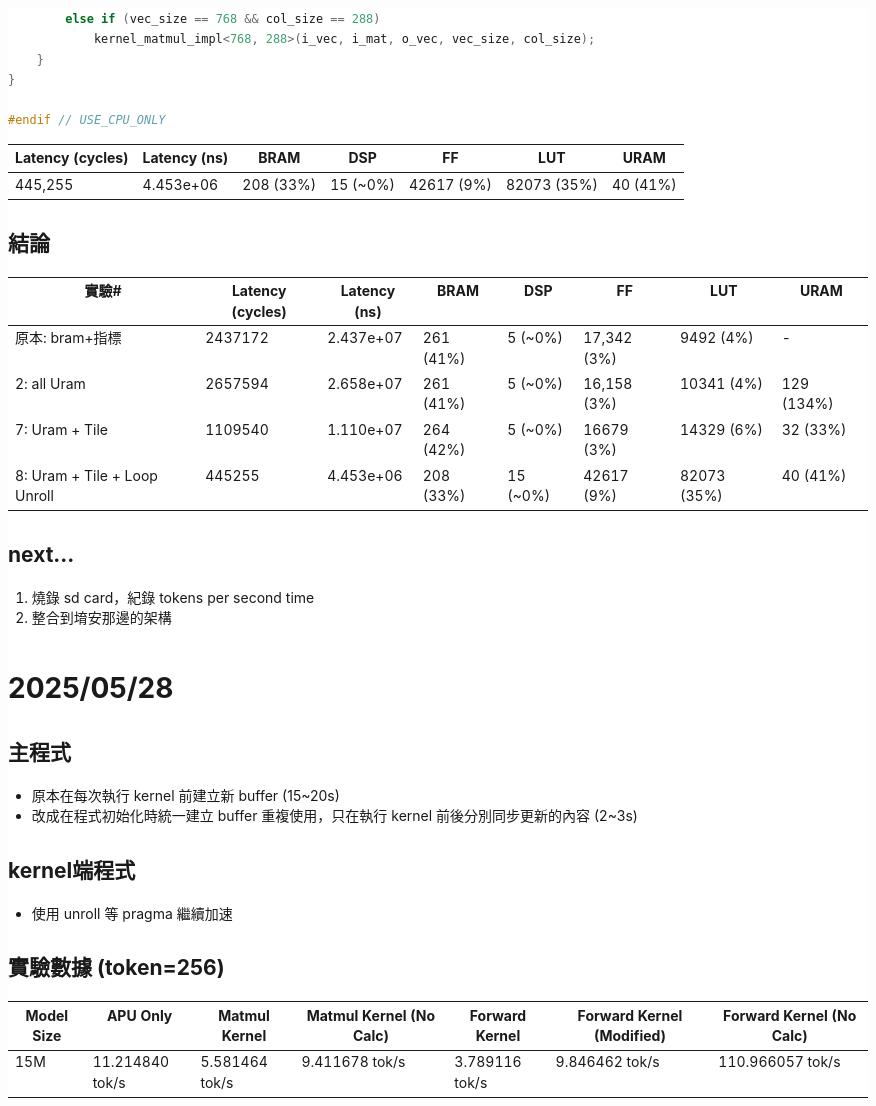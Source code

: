 ```cpp
        else if (vec_size == 768 && col_size == 288)
            kernel_matmul_impl<768, 288>(i_vec, i_mat, o_vec, vec_size, col_size);
    }
}

#endif // USE_CPU_ONLY
```

| Latency (cycles) | Latency (ns) | BRAM      | DSP      | FF         | LUT         | URAM     |
| ---------------- | ------------ | --------- | -------- | ---------- | ----------- | -------- |
| 445,255          | 4.453e+06    | 208 (33%) | 15 (~0%) | 42617 (9%) | 82073 (35%) | 40 (41%) |

## 結論

| 實驗#                        | Latency (cycles) | Latency (ns) | BRAM      | DSP      | FF          | LUT         | URAM       |
| ---------------------------- | ---------------- | ------------ | --------- | -------- | ----------- | ----------- | ---------- |
| 原本: bram+指標              | 2437172          | 2.437e+07    | 261 (41%) | 5 (~0%)  | 17,342 (3%) | 9492 (4%)   | -          |
| 2: all Uram                  | 2657594          | 2.658e+07    | 261 (41%) | 5 (~0%)  | 16,158 (3%) | 10341 (4%)  | 129 (134%) |
| 7: Uram + Tile               | 1109540          | 1.110e+07    | 264 (42%) | 5 (~0%)  | 16679 (3%)  | 14329 (6%)  | 32 (33%)   |
| 8: Uram + Tile + Loop Unroll | 445255           | 4.453e+06    | 208 (33%) | 15 (~0%) | 42617 (9%)  | 82073 (35%) | 40 (41%)   |

## next...

1. 燒錄 sd card，紀錄 tokens per second time
2. 整合到堉安那邊的架構

# 2025/05/28

## 主程式

- 原本在每次執行 kernel 前建立新 buffer (15~20s)
- 改成在程式初始化時統一建立 buffer 重複使用，只在執行 kernel 前後分別同步更新的內容 (2~3s)

## kernel端程式

- 使用 unroll 等 pragma 繼續加速

## 實驗數據 (token=256)

| Model Size | APU Only        | Matmul Kernel  | Matmul Kernel (No Calc) | Forward Kernel | Forward Kernel (Modified) | Forward Kernel (No Calc) |
| ---------- | --------------- | -------------- | ----------------------- | -------------- | ------------------------- | ------------------------ |
| 15M        | 11.214840 tok/s | 5.581464 tok/s | 9.411678 tok/s          | 3.789116 tok/s | 9.846462 tok/s            | 110.966057 tok/s         |


